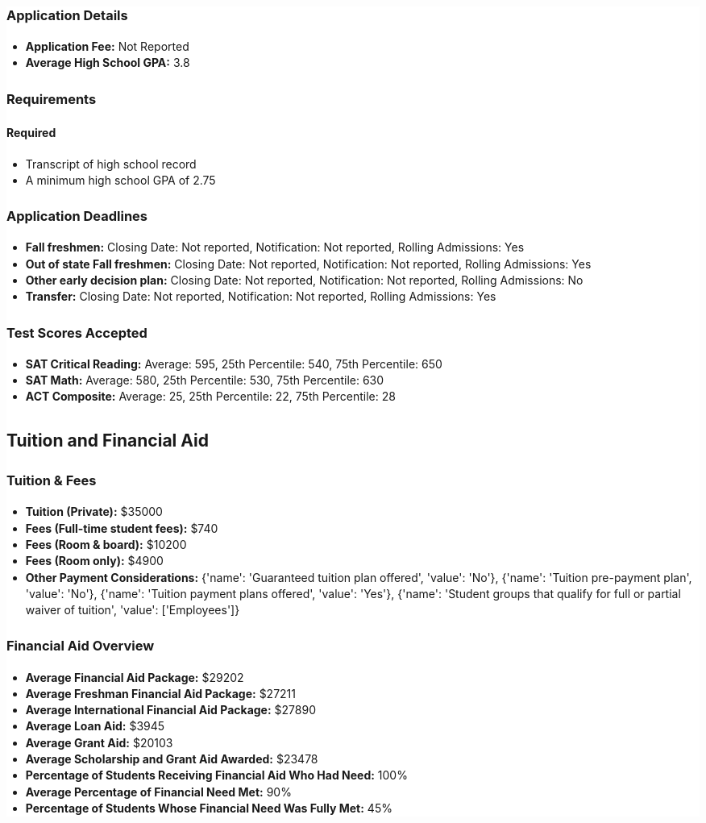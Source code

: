 ### Application Details

- **Application Fee:** Not Reported
- **Average High School GPA:** 3.8

### Requirements

#### Required

- Transcript of high school record
- A minimum high school GPA of 2.75

### Application Deadlines

- **Fall freshmen:** Closing Date: Not reported, Notification: Not reported, Rolling Admissions: Yes
- **Out of state Fall freshmen:** Closing Date: Not reported, Notification: Not reported, Rolling Admissions: Yes
- **Other early decision plan:** Closing Date: Not reported, Notification: Not reported, Rolling Admissions: No
- **Transfer:** Closing Date: Not reported, Notification: Not reported, Rolling Admissions: Yes

### Test Scores Accepted

- **SAT Critical Reading:** Average: 595, 25th Percentile: 540, 75th Percentile: 650
- **SAT Math:** Average: 580, 25th Percentile: 530, 75th Percentile: 630
- **ACT Composite:** Average: 25, 25th Percentile: 22, 75th Percentile: 28

## Tuition and Financial Aid

### Tuition & Fees

- **Tuition (Private):** $35000
- **Fees (Full-time student fees):** $740
- **Fees (Room & board):** $10200
- **Fees (Room only):** $4900
- **Other Payment Considerations:** {'name': 'Guaranteed tuition plan offered', 'value': 'No'}, {'name': 'Tuition pre-payment plan', 'value': 'No'}, {'name': 'Tuition payment plans offered', 'value': 'Yes'}, {'name': 'Student groups that qualify for full or partial waiver of tuition', 'value': ['Employees']}

### Financial Aid Overview

- **Average Financial Aid Package:** $29202
- **Average Freshman Financial Aid Package:** $27211
- **Average International Financial Aid Package:** $27890
- **Average Loan Aid:** $3945
- **Average Grant Aid:** $20103
- **Average Scholarship and Grant Aid Awarded:** $23478
- **Percentage of Students Receiving Financial Aid Who Had Need:** 100%
- **Average Percentage of Financial Need Met:** 90%
- **Percentage of Students Whose Financial Need Was Fully Met:** 45%

